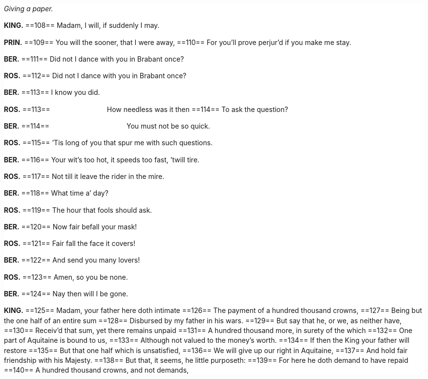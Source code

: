 *Giving a paper.*

**KING.**
==108== Madam, I will, if suddenly I may.

**PRIN.**
==109== You will the sooner, that I were away,
==110== For you’ll prove perjur’d if you make me stay.

**BER.**
==111== Did not I dance with you in Brabant once?

**ROS.**
==112== Did not I dance with you in Brabant once?

**BER.**
==113== I know you did.

**ROS.**
==113==         How needless was it then
==114== To ask the question?

**BER.**
==114==            You must not be so quick.

**ROS.**
==115== ’Tis long of you that spur me with such questions.

**BER.**
==116== Your wit’s too hot, it speeds too fast, ’twill tire.

**ROS.**
==117== Not till it leave the rider in the mire.

**BER.**
==118== What time a’ day?

**ROS.**
==119== The hour that fools should ask.

**BER.**
==120== Now fair befall your mask!

**ROS.**
==121== Fair fall the face it covers!

**BER.**
==122== And send you many lovers!

**ROS.**
==123== Amen, so you be none.

**BER.**
==124== Nay then will I be gone.

**KING.**
==125== Madam, your father here doth intimate
==126== The payment of a hundred thousand crowns,
==127== Being but the one half of an entire sum
==128== Disbursed by my father in his wars.
==129== But say that he, or we, as neither have,
==130== Receiv’d that sum, yet there remains unpaid
==131== A hundred thousand more, in surety of the which
==132== One part of Aquitaine is bound to us,
==133== Although not valued to the money’s worth.
==134== If then the King your father will restore
==135== But that one half which is unsatisfied,
==136== We will give up our right in Aquitaine,
==137== And hold fair friendship with his Majesty.
==138== But that, it seems, he little purposeth:
==139== For here he doth demand to have repaid
==140== A hundred thousand crowns, and not demands,